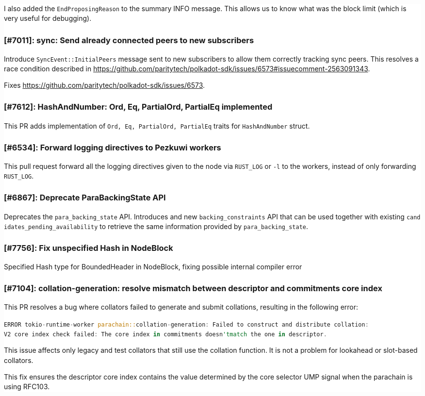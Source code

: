 I also added the `EndProposingReason` to the summary INFO message. This allows us to know what was the block limit
(which is very useful for debugging).

### [#7011]: sync: Send already connected peers to new subscribers

Introduce `SyncEvent::InitialPeers` message sent to new subscribers to allow them correctly tracking sync peers.
This resolves a race condition described in <https://github.com/paritytech/polkadot-sdk/issues/6573#issuecomment-2563091343>.

Fixes <https://github.com/paritytech/polkadot-sdk/issues/6573>.

### [#7612]: HashAndNumber: Ord, Eq, PartialOrd, PartialEq implemented

This PR adds implementation of `Ord, Eq, PartialOrd, PartialEq`  traits for `HashAndNumber` struct.

### [#6534]: Forward logging directives to Pezkuwi workers

This pull request forward all the logging directives given to the node via `RUST_LOG` or `-l` to the workers, instead
of only forwarding `RUST_LOG`.

### [#6867]: Deprecate ParaBackingState API

Deprecates the `para_backing_state` API. Introduces and new `backing_constraints` API that can be used together with
existing `candidates_pending_availability` to retrieve the same information provided by `para_backing_state`.

### [#7756]: Fix unspecified Hash in NodeBlock

Specified Hash type for BoundedHeader in NodeBlock, fixing possible internal compiler error

### [#7104]: collation-generation: resolve mismatch between descriptor and commitments core index

This PR resolves a bug where collators failed to generate and submit collations,
resulting in the following error:

```rust
ERROR tokio-runtime-worker parachain::collation-generation: Failed to construct and distribute collation:
V2 core index check failed: The core index in commitments doesn'tmatch the one in descriptor.
```

This issue affects only legacy and test collators that still use the collation function.
It is not a problem for lookahead or slot-based collators.

This fix ensures the descriptor core index contains the value determined by the core selector UMP signal when the parachain
is using RFC103.
